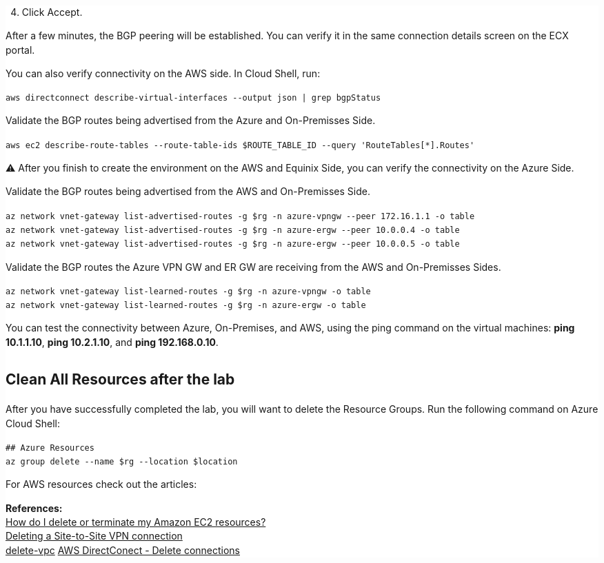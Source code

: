 4. Click Accept.

After a few minutes, the BGP peering will be established. You can verify it in the same connection details screen on the ECX portal.

You can also verify connectivity on the AWS side. In Cloud Shell, run:

```aws cli
aws directconnect describe-virtual-interfaces --output json | grep bgpStatus
```

Validate the BGP routes being advertised from the Azure and On-Premisses Side.

```aws cli
aws ec2 describe-route-tables --route-table-ids $ROUTE_TABLE_ID --query 'RouteTables[*].Routes'
```

:warning: After you finish to create the environment on the AWS and Equinix Side, you can verify the connectivity on the Azure Side.


Validate the BGP routes being advertised from the AWS and On-Premisses Side.

```azure cli
az network vnet-gateway list-advertised-routes -g $rg -n azure-vpngw --peer 172.16.1.1 -o table
az network vnet-gateway list-advertised-routes -g $rg -n azure-ergw --peer 10.0.0.4 -o table
az network vnet-gateway list-advertised-routes -g $rg -n azure-ergw --peer 10.0.0.5 -o table
```

Validate the BGP routes the Azure VPN GW and ER GW are receiving from the AWS and On-Premisses Sides.

```azure cli
az network vnet-gateway list-learned-routes -g $rg -n azure-vpngw -o table
az network vnet-gateway list-learned-routes -g $rg -n azure-ergw -o table
```

You can test the connectivity between Azure, On-Premises, and AWS, using the ping command on the virtual machines: **ping 10.1.1.10**, **ping 10.2.1.10**, and **ping 192.168.0.10**.

## Clean All Resources after the lab

After you have successfully completed the lab, you will want to delete the Resource Groups. Run the following command on Azure Cloud Shell:

``` Azure CLI
## Azure Resources
az group delete --name $rg --location $location
```
For AWS resources check out the articles:

 **References:**</br>
 [How do I delete or terminate my Amazon EC2 resources?](https://aws.amazon.com/premiumsupport/knowledge-center/delete-terminate-ec2/)</br>
 [Deleting a Site-to-Site VPN connection](https://docs.aws.amazon.com/vpn/latest/s2svpn/delete-vpn.html)</br>
 [delete-vpc](https://docs.aws.amazon.com/cli/latest/reference/ec2/delete-vpc.html)
 [AWS DirectConect - Delete connections](https://docs.aws.amazon.com/directconnect/latest/UserGuide/deleteconnection.html)
